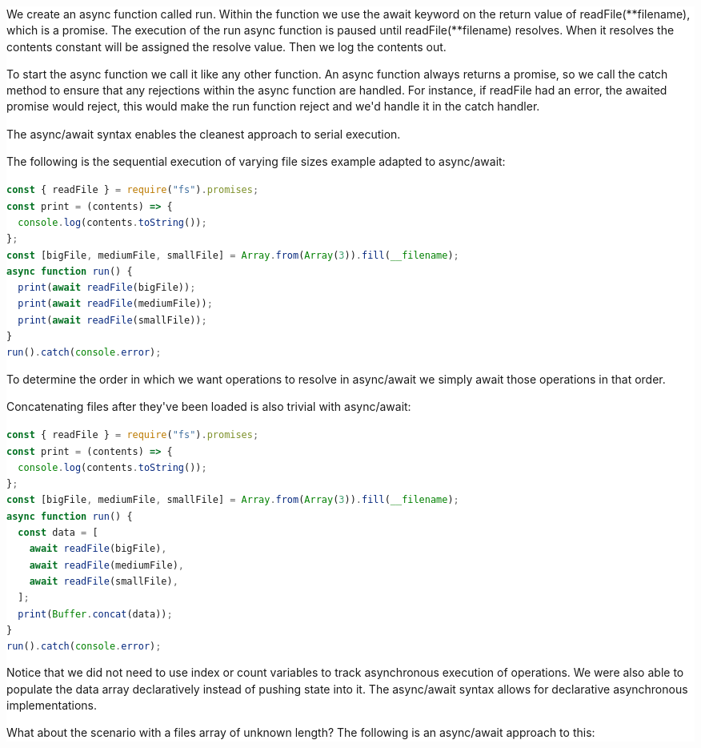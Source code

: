 We create an async function called run. Within the function we use the await keyword on the return value of readFile(**filename), which is a promise. The execution of the run async function is paused until readFile(**filename) resolves. When it resolves the contents constant will be assigned the resolve value. Then we log the contents out.

To start the async function we call it like any other function. An async function always returns a promise, so we call the catch method to ensure that any rejections within the async function are handled. For instance, if readFile had an error, the awaited promise would reject, this would make the run function reject and we'd handle it in the catch handler.

The async/await syntax enables the cleanest approach to serial execution.

The following is the sequential execution of varying file sizes example adapted to async/await:

```js
const { readFile } = require("fs").promises;
const print = (contents) => {
  console.log(contents.toString());
};
const [bigFile, mediumFile, smallFile] = Array.from(Array(3)).fill(__filename);
async function run() {
  print(await readFile(bigFile));
  print(await readFile(mediumFile));
  print(await readFile(smallFile));
}
run().catch(console.error);
```

To determine the order in which we want operations to resolve in async/await we simply await those operations in that order.

Concatenating files after they've been loaded is also trivial with async/await:

```js
const { readFile } = require("fs").promises;
const print = (contents) => {
  console.log(contents.toString());
};
const [bigFile, mediumFile, smallFile] = Array.from(Array(3)).fill(__filename);
async function run() {
  const data = [
    await readFile(bigFile),
    await readFile(mediumFile),
    await readFile(smallFile),
  ];
  print(Buffer.concat(data));
}
run().catch(console.error);
```

Notice that we did not need to use index or count variables to track asynchronous execution of operations. We were also able to populate the data array declaratively instead of pushing state into it. The async/await syntax allows for declarative asynchronous implementations.

What about the scenario with a files array of unknown length? The following is an async/await approach to this:
